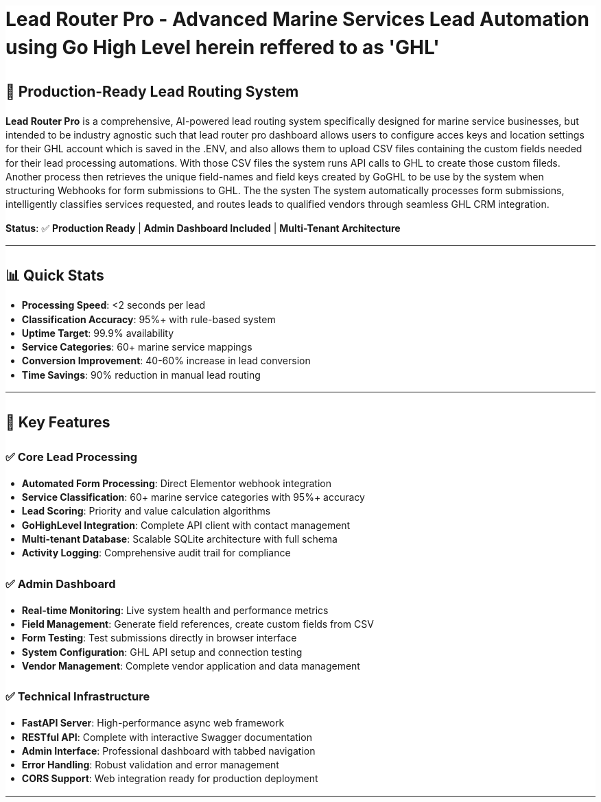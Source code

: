 # Lead Router Pro - Advanced Marine Services Lead Automation using Go High Level herein reffered to as 'GHL'

## 🚀 Production-Ready Lead Routing System

**Lead Router Pro** is a comprehensive, AI-powered lead routing system specifically designed for marine service businesses, but intended to be industry agnostic such that lead router pro dashboard allows users to configure acces keys and location settings for their GHL account which is saved in the .ENV, and also allows them to upload CSV files containing the custom fields needed for their lead processing automations. With those CSV files the system runs API calls to GHL to create those custom fileds. Another process then retrieves the unique field-names and field keys created by GoGHL to be use by the system when structuring Webhooks for form submissions to GHL. The the systen The system automatically processes form submissions, intelligently classifies services requested, and routes leads to qualified vendors through seamless GHL CRM integration.

**Status**: ✅ **Production Ready** | **Admin Dashboard Included** | **Multi-Tenant Architecture**

---

## 📊 Quick Stats

- **Processing Speed**: <2 seconds per lead
- **Classification Accuracy**: 95%+ with rule-based system
- **Uptime Target**: 99.9% availability
- **Service Categories**: 60+ marine service mappings
- **Conversion Improvement**: 40-60% increase in lead conversion
- **Time Savings**: 90% reduction in manual lead routing

---

## 🎯 Key Features

### ✅ **Core Lead Processing**
- **Automated Form Processing**: Direct Elementor webhook integration
- **Service Classification**: 60+ marine service categories with 95%+ accuracy
- **Lead Scoring**: Priority and value calculation algorithms
- **GoHighLevel Integration**: Complete API client with contact management
- **Multi-tenant Database**: Scalable SQLite architecture with full schema
- **Activity Logging**: Comprehensive audit trail for compliance

### ✅ **Admin Dashboard**
- **Real-time Monitoring**: Live system health and performance metrics
- **Field Management**: Generate field references, create custom fields from CSV
- **Form Testing**: Test submissions directly in browser interface
- **System Configuration**: GHL API setup and connection testing
- **Vendor Management**: Complete vendor application and data management

### ✅ **Technical Infrastructure**
- **FastAPI Server**: High-performance async web framework
- **RESTful API**: Complete with interactive Swagger documentation
- **Admin Interface**: Professional dashboard with tabbed navigation
- **Error Handling**: Robust validation and error management
- **CORS Support**: Web integration ready for production deployment

---